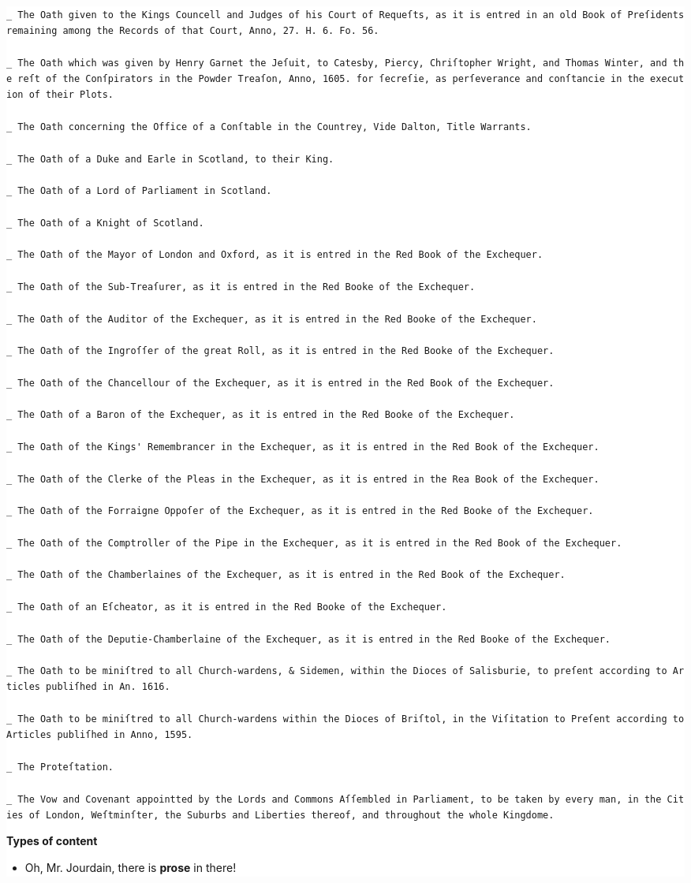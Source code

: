     _ The Oath given to the Kings Councell and Judges of his Court of Requeſts, as it is entred in an old Book of Preſidents remaining among the Records of that Court, Anno, 27. H. 6. Fo. 56.

    _ The Oath which was given by Henry Garnet the Jeſuit, to Catesby, Piercy, Chriſtopher Wright, and Thomas Winter, and the reſt of the Conſpirators in the Powder Treaſon, Anno, 1605. for ſecreſie, as perſeverance and conſtancie in the execution of their Plots.

    _ The Oath concerning the Office of a Conſtable in the Countrey, Vide Dalton, Title Warrants.

    _ The Oath of a Duke and Earle in Scotland, to their King.

    _ The Oath of a Lord of Parliament in Scotland.

    _ The Oath of a Knight of Scotland.

    _ The Oath of the Mayor of London and Oxford, as it is entred in the Red Book of the Exchequer.

    _ The Oath of the Sub-Treaſurer, as it is entred in the Red Booke of the Exchequer.

    _ The Oath of the Auditor of the Exchequer, as it is entred in the Red Booke of the Exchequer.

    _ The Oath of the Ingroſſer of the great Roll, as it is entred in the Red Booke of the Exchequer.

    _ The Oath of the Chancellour of the Exchequer, as it is entred in the Red Book of the Exchequer.

    _ The Oath of a Baron of the Exchequer, as it is entred in the Red Booke of the Exchequer.

    _ The Oath of the Kings' Remembrancer in the Exchequer, as it is entred in the Red Book of the Exchequer.

    _ The Oath of the Clerke of the Pleas in the Exchequer, as it is entred in the Rea Book of the Exchequer.

    _ The Oath of the Forraigne Oppoſer of the Exchequer, as it is entred in the Red Booke of the Exchequer.

    _ The Oath of the Comptroller of the Pipe in the Exchequer, as it is entred in the Red Book of the Exchequer.

    _ The Oath of the Chamberlaines of the Exchequer, as it is entred in the Red Book of the Exchequer.

    _ The Oath of an Eſcheator, as it is entred in the Red Booke of the Exchequer.

    _ The Oath of the Deputie-Chamberlaine of the Exchequer, as it is entred in the Red Booke of the Exchequer.

    _ The Oath to be miniſtred to all Church-wardens, & Sidemen, within the Dioces of Salisburie, to preſent according to Articles publiſhed in An. 1616.

    _ The Oath to be miniſtred to all Church-wardens within the Dioces of Briſtol, in the Viſitation to Preſent according to Articles publiſhed in Anno, 1595.

    _ The Proteſtation.

    _ The Vow and Covenant appointted by the Lords and Commons Aſſembled in Parliament, to be taken by every man, in the Cities of London, Weſtminſter, the Suburbs and Liberties thereof, and throughout the whole Kingdome.

**Types of content**

  * Oh, Mr. Jourdain, there is **prose** in there!
